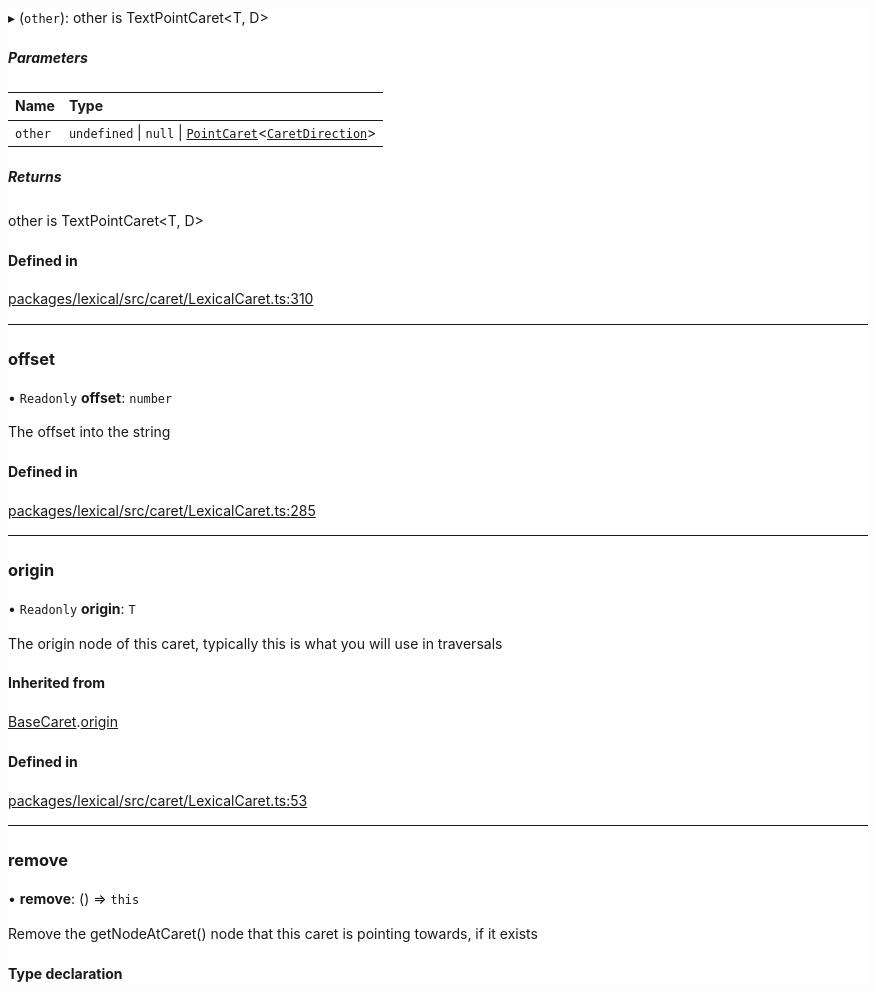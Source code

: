 ▸ (`other`): other is TextPointCaret\<T, D\>

##### Parameters

| Name | Type |
| :------ | :------ |
| `other` | `undefined` \| ``null`` \| [`PointCaret`](../modules/lexical.md#pointcaret)\<[`CaretDirection`](../modules/lexical.md#caretdirection)\> |

##### Returns

other is TextPointCaret\<T, D\>

#### Defined in

[packages/lexical/src/caret/LexicalCaret.ts:310](https://github.com/QubitPi/lexical/tree/main/packages/lexical/src/caret/LexicalCaret.ts#L310)

___

### offset

• `Readonly` **offset**: `number`

The offset into the string

#### Defined in

[packages/lexical/src/caret/LexicalCaret.ts:285](https://github.com/QubitPi/lexical/tree/main/packages/lexical/src/caret/LexicalCaret.ts#L285)

___

### origin

• `Readonly` **origin**: `T`

The origin node of this caret, typically this is what you will use in traversals

#### Inherited from

[BaseCaret](lexical.BaseCaret.md).[origin](lexical.BaseCaret.md#origin)

#### Defined in

[packages/lexical/src/caret/LexicalCaret.ts:53](https://github.com/QubitPi/lexical/tree/main/packages/lexical/src/caret/LexicalCaret.ts#L53)

___

### remove

• **remove**: () => `this`

Remove the getNodeAtCaret() node that this caret is pointing towards, if it exists

#### Type declaration
